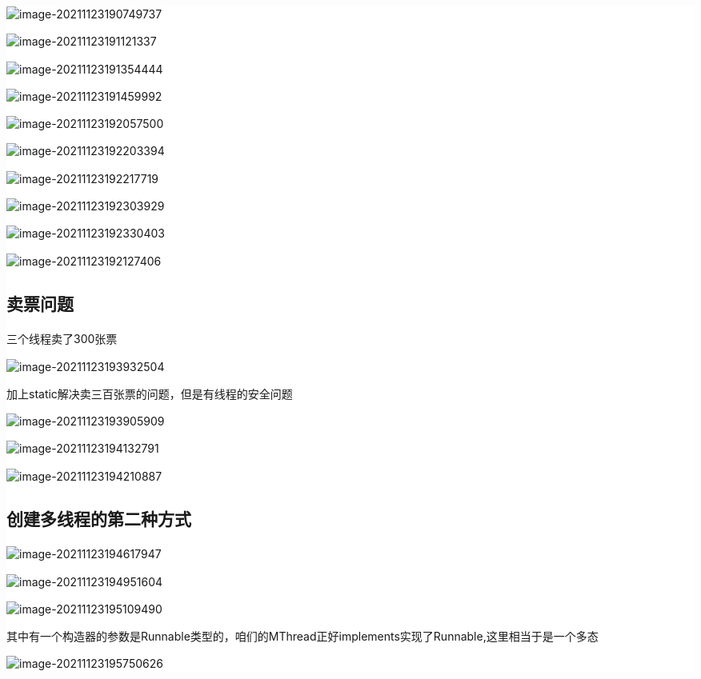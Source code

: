 ![image-20211123190749737](https://raw.githubusercontent.com/EXsYang/PicGo-images-hosting/main/images/image-20211123190749737.png)

![image-20211123191121337](https://raw.githubusercontent.com/EXsYang/PicGo-images-hosting/main/images/image-20211123191121337.png)

![image-20211123191354444](https://raw.githubusercontent.com/EXsYang/PicGo-images-hosting/main/images/image-20211123191354444.png)

![image-20211123191459992](https://raw.githubusercontent.com/EXsYang/PicGo-images-hosting/main/images/image-20211123191459992.png)

![image-20211123192057500](https://raw.githubusercontent.com/EXsYang/PicGo-images-hosting/main/images/image-20211123192057500.png)

![image-20211123192203394](https://raw.githubusercontent.com/EXsYang/PicGo-images-hosting/main/images/image-20211123192203394.png)

![image-20211123192217719](https://raw.githubusercontent.com/EXsYang/PicGo-images-hosting/main/images/image-20211123192217719.png) 

![image-20211123192303929](https://raw.githubusercontent.com/EXsYang/PicGo-images-hosting/main/images/image-20211123192303929.png)

![image-20211123192330403](https://raw.githubusercontent.com/EXsYang/PicGo-images-hosting/main/images/image-20211123192330403.png)

![image-20211123192127406](https://raw.githubusercontent.com/EXsYang/PicGo-images-hosting/main/images/image-20211123192127406.png)



## 卖票问题

三个线程卖了300张票

![image-20211123193932504](https://raw.githubusercontent.com/EXsYang/PicGo-images-hosting/main/images/image-20211123193932504.png)

加上static解决卖三百张票的问题，但是有线程的安全问题

![image-20211123193905909](https://raw.githubusercontent.com/EXsYang/PicGo-images-hosting/main/images/image-20211123193905909.png)

![image-20211123194132791](https://raw.githubusercontent.com/EXsYang/PicGo-images-hosting/main/images/image-20211123194132791.png)

![image-20211123194210887](https://raw.githubusercontent.com/EXsYang/PicGo-images-hosting/main/images/image-20211123194210887.png)



## 创建多线程的第二种方式

![image-20211123194617947](https://raw.githubusercontent.com/EXsYang/PicGo-images-hosting/main/images/image-20211123194617947.png)

![image-20211123194951604](https://raw.githubusercontent.com/EXsYang/PicGo-images-hosting/main/images/image-20211123194951604.png)

![image-20211123195109490](https://raw.githubusercontent.com/EXsYang/PicGo-images-hosting/main/images/image-20211123195109490.png)

其中有一个构造器的参数是Runnable类型的，咱们的MThread正好implements实现了Runnable,这里相当于是一个多态

![image-20211123195750626](https://raw.githubusercontent.com/EXsYang/PicGo-images-hosting/main/images/image-20211123195750626.png)
